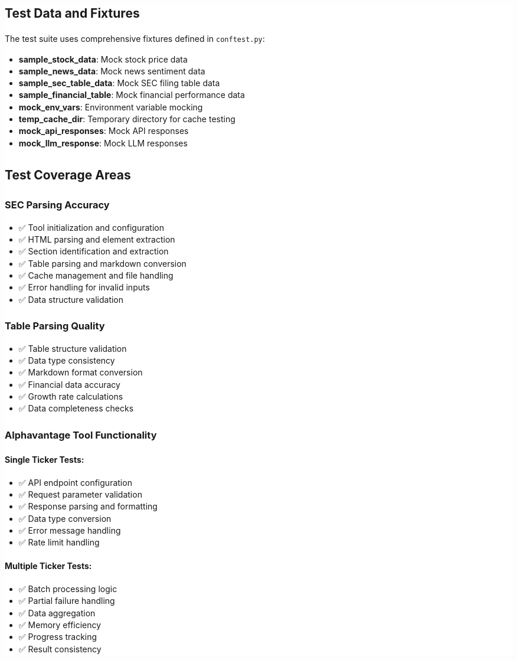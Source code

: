 ## Test Data and Fixtures

The test suite uses comprehensive fixtures defined in `conftest.py`:

- **sample_stock_data**: Mock stock price data
- **sample_news_data**: Mock news sentiment data
- **sample_sec_table_data**: Mock SEC filing table data
- **sample_financial_table**: Mock financial performance data
- **mock_env_vars**: Environment variable mocking
- **temp_cache_dir**: Temporary directory for cache testing
- **mock_api_responses**: Mock API responses
- **mock_llm_response**: Mock LLM responses

## Test Coverage Areas

### SEC Parsing Accuracy
- ✅ Tool initialization and configuration
- ✅ HTML parsing and element extraction
- ✅ Section identification and extraction
- ✅ Table parsing and markdown conversion
- ✅ Cache management and file handling
- ✅ Error handling for invalid inputs
- ✅ Data structure validation

### Table Parsing Quality
- ✅ Table structure validation
- ✅ Data type consistency
- ✅ Markdown format conversion
- ✅ Financial data accuracy
- ✅ Growth rate calculations
- ✅ Data completeness checks

### Alphavantage Tool Functionality

#### Single Ticker Tests:
- ✅ API endpoint configuration
- ✅ Request parameter validation
- ✅ Response parsing and formatting
- ✅ Data type conversion
- ✅ Error message handling
- ✅ Rate limit handling

#### Multiple Ticker Tests:
- ✅ Batch processing logic
- ✅ Partial failure handling
- ✅ Data aggregation
- ✅ Memory efficiency
- ✅ Progress tracking
- ✅ Result consistency
